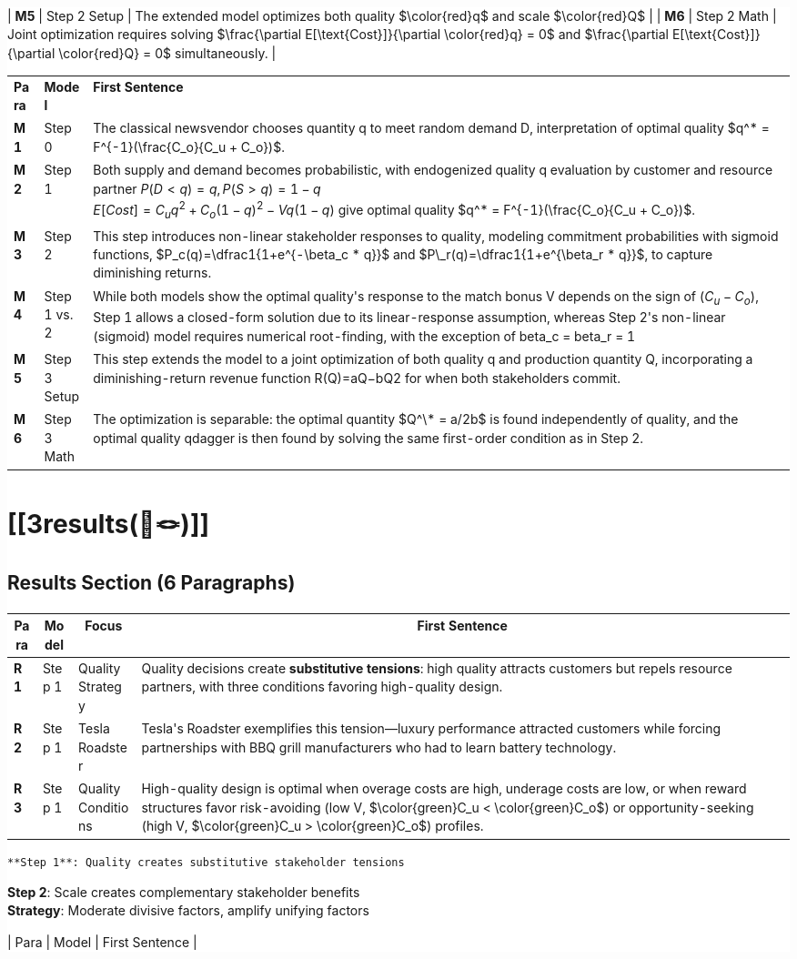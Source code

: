 | **M5** | Step 2 Setup        | The extended model optimizes both quality $\color{red}q$ and scale $\color{red}Q$                                                                                                                                                                                                                                                                                                                       |
| **M6** | Step 2 Math         | Joint optimization requires solving $\frac{\partial E[\text{Cost}]}{\partial \color{red}q} = 0$ and $\frac{\partial E[\text{Cost}]}{\partial \color{red}Q} = 0$ simultaneously.                                                                                                                                                                                                                         |

|          |              |                                                                                                                                                                                                                                                                                                                    |
| -------- | ------------ | ------------------------------------------------------------------------------------------------------------------------------------------------------------------------------------------------------------------------------------------------------------------------------------------------------------------ |
| **Para** | **Model**    | **First Sentence**                                                                                                                                                                                                                                                                                                 |
| **M1**   | Step 0       | The classical newsvendor chooses quantity q to meet random demand D, interpretation of optimal quality $q^* = F^{-1}(\frac{C_o}{C_u + C_o})$.                                                                                                                                                                      |
| **M2**   | Step 1       | Both supply and demand becomes probabilistic, with endogenized quality q evaluation by customer and resource partner $P(D < q) = q, P(S>q) = 1-q$ <br> $E[Cost]=C_uq^2+C_o(1−q)^2 - Vq(1-q)$ give optimal quality $q^* = F^{-1}(\frac{C_o}{C_u + C_o})$.                                                           |
| **M3**   | Step 2       | This step introduces non-linear stakeholder responses to quality, modeling commitment probabilities with sigmoid functions, $P_c(q)=\dfrac1{1+e^{-\beta_c * q}}$ and $P\_r(q)=\dfrac1{1+e^{\beta_r * q}}$, to capture diminishing returns.                                                                         |
| **M4**   | Step 1 vs. 2 | While both models show the optimal quality's response to the match bonus V depends on the sign of ($C_u−C_o$), Step 1 allows a closed-form solution due to its linear-response assumption, whereas Step 2's non-linear (sigmoid) model requires numerical root-finding, with the exception of beta_c =  beta_r = 1 |
| **M5**   | Step 3 Setup | This step extends the model to a joint optimization of both quality q and production quantity Q, incorporating a diminishing-return revenue function R(Q)=aQ−bQ2 for when both stakeholders commit.                                                                                                                |
| **M6**   | Step 3 Math  | The optimization is separable: the optimal quantity $Q^\* = a/2b$ is found independently of quality, and the optimal quality qdagger is then found by solving the same first-order condition as in Step 2.                                                                                                         |

# [[3results(📝🪢)]]

## Results Section (6 Paragraphs)

| Para   | Model       | Focus               | First Sentence                                                                                                                                                                                                                                                    |
| ------ | ----------- | ------------------- | ----------------------------------------------------------------------------------------------------------------------------------------------------------------------------------------------------------------------------------------------------------------- |
| **R1** | Step 1      | Quality Strategy    | Quality decisions create **substitutive tensions**: high quality attracts customers but repels resource partners, with three conditions favoring high-quality design.                                                                                             |
| **R2** | Step 1      | Tesla Roadster      | Tesla's Roadster exemplifies this tension—luxury performance attracted customers while forcing partnerships with BBQ grill manufacturers who had to learn battery technology.                                                                                     |
| **R3** | Step 1      | Quality Conditions  | High-quality design is optimal when overage costs are high, underage costs are low, or when reward structures favor risk-avoiding (low V, $\color{green}C_u < \color{green}C_o$) or opportunity-seeking (high V, $\color{green}C_u > \color{green}C_o$) profiles. |

    **Step 1**: Quality creates substitutive stakeholder tensions  
**Step 2**: Scale creates complementary stakeholder benefits  
**Strategy**: Moderate divisive factors, amplify unifying factors

| Para   | Model          | First Sentence                                                                                                                                                                   |